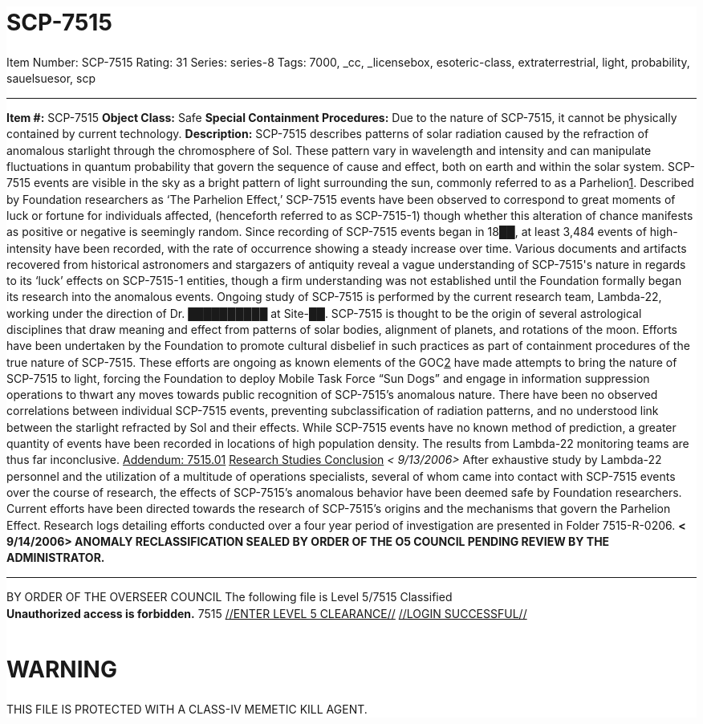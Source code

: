# SCP-7515
Item Number: SCP-7515
Rating: 31
Series: series-8
Tags: 7000, _cc, _licensebox, esoteric-class, extraterrestrial, light, probability, sauelsuesor, scp

---

**Item #:** SCP-7515
**Object Class:** Safe
**Special Containment Procedures:** Due to the nature of SCP-7515, it cannot be physically contained by current technology.
**Description:** SCP-7515 describes patterns of solar radiation caused by the refraction of anomalous starlight through the chromosphere of Sol. These pattern vary in wavelength and intensity and can manipulate fluctuations in quantum probability that govern the sequence of cause and effect, both on earth and within the solar system. SCP-7515 events are visible in the sky as a bright pattern of light surrounding the sun, commonly referred to as a Parhelion[1](javascript:;).
Described by Foundation researchers as ‘The Parhelion Effect,’ SCP-7515 events have been observed to correspond to great moments of luck or fortune for individuals affected, (henceforth referred to as SCP-7515-1) though whether this alteration of chance manifests as positive or negative is seemingly random. Since recording of SCP-7515 events began in 18██, at least 3,484 events of high-intensity have been recorded, with the rate of occurrence showing a steady increase over time. Various documents and artifacts recovered from historical astronomers and stargazers of antiquity reveal a vague understanding of SCP-7515's nature in regards to its ‘luck’ effects on SCP-7515-1 entities, though a firm understanding was not established until the Foundation formally began its research into the anomalous events. Ongoing study of SCP-7515 is performed by the current research team, Lambda-22, working under the direction of Dr. ██████████ at Site-██.
SCP-7515 is thought to be the origin of several astrological disciplines that draw meaning and effect from patterns of solar bodies, alignment of planets, and rotations of the moon. Efforts have been undertaken by the Foundation to promote cultural disbelief in such practices as part of containment procedures of the true nature of SCP-7515. These efforts are ongoing as known elements of the GOC[2](javascript:;) have made attempts to bring the nature of SCP-7515 to light, forcing the Foundation to deploy Mobile Task Force “Sun Dogs” and engage in information suppression operations to thwart any moves towards public recognition of SCP-7515’s anomalous nature.
There have been no observed correlations between individual SCP-7515 events, preventing subclassification of radiation patterns, and no understood link between the starlight refracted by Sol and their effects. While SCP-7515 events have no known method of prediction, a greater quantity of events have been recorded in locations of high population density. The results from Lambda-22 monitoring teams are thus far inconclusive.
[Addendum: 7515.01](javascript:;)
[Research Studies Conclusion](javascript:;)
_< 9/13/2006>_
After exhaustive study by Lambda-22 personnel and the utilization of a multitude of operations specialists, several of whom came into contact with SCP-7515 events over the course of research, the effects of SCP-7515’s anomalous behavior have been deemed safe by Foundation researchers. Current efforts have been directed towards the research of SCP-7515’s origins and the mechanisms that govern the Parhelion Effect. Research logs detailing efforts conducted over a four year period of investigation are presented in Folder 7515-R-0206.
**< 9/14/2006> ANOMALY RECLASSIFICATION SEALED BY ORDER OF THE O5 COUNCIL PENDING REVIEW BY THE ADMINISTRATOR.**
* * *
BY ORDER OF THE OVERSEER COUNCIL
The following file is Level 5/7515 Classified  
**Unauthorized access is forbidden.**
7515
[//ENTER LEVEL 5 CLEARANCE//](javascript:;)
[//LOGIN SUCCESSFUL//](javascript:;)
# WARNING
THIS FILE IS PROTECTED WITH A CLASS-IV MEMETIC KILL AGENT.